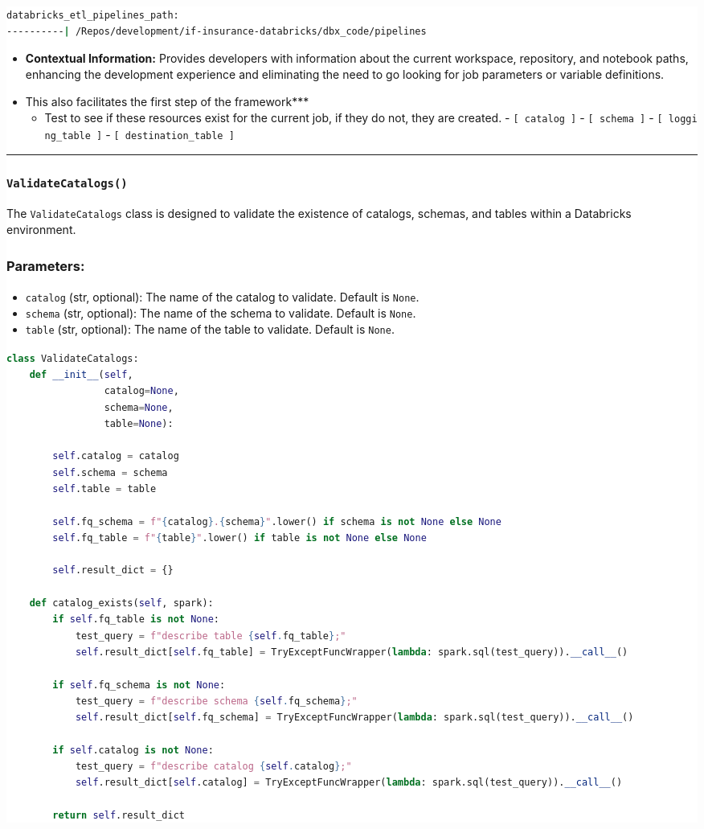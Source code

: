 ```sh
databricks_etl_pipelines_path: 
----------| /Repos/development/if-insurance-databricks/dbx_code/pipelines
```



- **Contextual Information:** Provides developers with information about the current workspace, repository, and notebook paths, enhancing the development experience and eliminating the need to go looking for job parameters or variable definitions.


* This also facilitates the first step of the framework***
    - Test to see if these resources exist for the current job, if they do not, they are created.
            - `[ catalog ]` 
            - `[ schema ]`
            - `[ logging_table ]`
            - `[ destination_table ]`


----------
### `ValidateCatalogs()`

The `ValidateCatalogs` class is designed to validate the existence of catalogs, schemas, and tables within a Databricks environment.

### Parameters:

- `catalog` (str, optional): The name of the catalog to validate. Default is `None`.
- `schema` (str, optional): The name of the schema to validate. Default is `None`.
- `table` (str, optional): The name of the table to validate. Default is `None`.

```py
class ValidateCatalogs:
    def __init__(self, 
                 catalog=None, 
                 schema=None, 
                 table=None):
        
        self.catalog = catalog
        self.schema = schema
        self.table = table

        self.fq_schema = f"{catalog}.{schema}".lower() if schema is not None else None
        self.fq_table = f"{table}".lower() if table is not None else None

        self.result_dict = {}

    def catalog_exists(self, spark):
        if self.fq_table is not None:
            test_query = f"describe table {self.fq_table};"
            self.result_dict[self.fq_table] = TryExceptFuncWrapper(lambda: spark.sql(test_query)).__call__()

        if self.fq_schema is not None:
            test_query = f"describe schema {self.fq_schema};"
            self.result_dict[self.fq_schema] = TryExceptFuncWrapper(lambda: spark.sql(test_query)).__call__()

        if self.catalog is not None:
            test_query = f"describe catalog {self.catalog};"
            self.result_dict[self.catalog] = TryExceptFuncWrapper(lambda: spark.sql(test_query)).__call__()

        return self.result_dict
```
